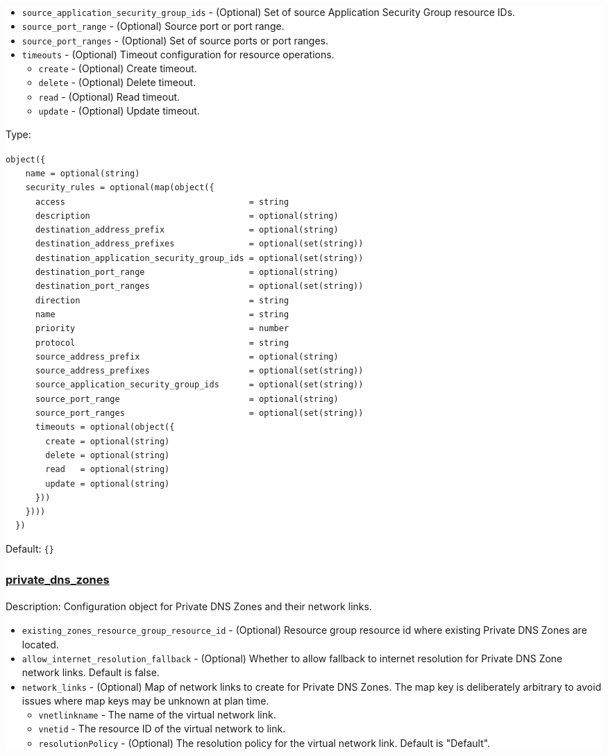   - `source_application_security_group_ids` - (Optional) Set of source Application Security Group resource IDs.
  - `source_port_range` - (Optional) Source port or port range.
  - `source_port_ranges` - (Optional) Set of source ports or port ranges.
  - `timeouts` - (Optional) Timeout configuration for resource operations.
    - `create` - (Optional) Create timeout.
    - `delete` - (Optional) Delete timeout.
    - `read` - (Optional) Read timeout.
    - `update` - (Optional) Update timeout.

Type:

```hcl
object({
    name = optional(string)
    security_rules = optional(map(object({
      access                                     = string
      description                                = optional(string)
      destination_address_prefix                 = optional(string)
      destination_address_prefixes               = optional(set(string))
      destination_application_security_group_ids = optional(set(string))
      destination_port_range                     = optional(string)
      destination_port_ranges                    = optional(set(string))
      direction                                  = string
      name                                       = string
      priority                                   = number
      protocol                                   = string
      source_address_prefix                      = optional(string)
      source_address_prefixes                    = optional(set(string))
      source_application_security_group_ids      = optional(set(string))
      source_port_range                          = optional(string)
      source_port_ranges                         = optional(set(string))
      timeouts = optional(object({
        create = optional(string)
        delete = optional(string)
        read   = optional(string)
        update = optional(string)
      }))
    })))
  })
```

Default: `{}`

### <a name="input_private_dns_zones"></a> [private\_dns\_zones](#input\_private\_dns\_zones)

Description: Configuration object for Private DNS Zones and their network links.

- `existing_zones_resource_group_resource_id` - (Optional) Resource group resource id where existing Private DNS Zones are located.
- `allow_internet_resolution_fallback` - (Optional) Whether to allow fallback to internet resolution for Private DNS Zone network links. Default is false.
- `network_links` - (Optional) Map of network links to create for Private DNS Zones. The map key is deliberately arbitrary to avoid issues where map keys may be unknown at plan time.
  - `vnetlinkname` - The name of the virtual network link.
  - `vnetid` - The resource ID of the virtual network to link.
  - `resolutionPolicy` - (Optional) The resolution policy for the virtual network link. Default is "Default".
